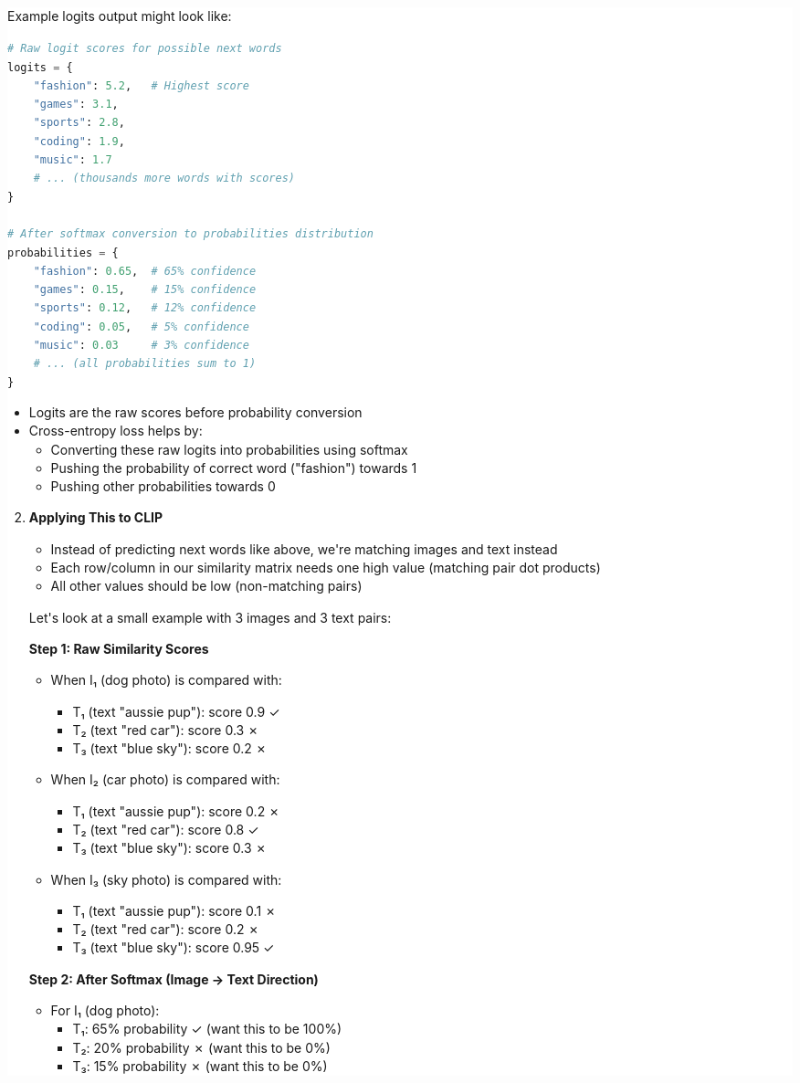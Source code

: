    Example logits output might look like:
   ```python
   # Raw logit scores for possible next words
   logits = {
       "fashion": 5.2,   # Highest score
       "games": 3.1,
       "sports": 2.8,
       "coding": 1.9,
       "music": 1.7
       # ... (thousands more words with scores)
   }
   
   # After softmax conversion to probabilities distribution
   probabilities = {
       "fashion": 0.65,  # 65% confidence
       "games": 0.15,    # 15% confidence
       "sports": 0.12,   # 12% confidence
       "coding": 0.05,   # 5% confidence
       "music": 0.03     # 3% confidence
       # ... (all probabilities sum to 1)
   }
   ```
   
   - Logits are the raw scores before probability conversion
   - Cross-entropy loss helps by:
     - Converting these raw logits into probabilities using softmax
     - Pushing the probability of correct word ("fashion") towards 1
     - Pushing other probabilities towards 0

2. **Applying This to CLIP**
   - Instead of predicting next words like above, we're matching images and text instead
   - Each row/column in our similarity matrix needs one high value (matching pair dot products)
   - All other values should be low (non-matching pairs)

   Let's look at a small example with 3 images and 3 text pairs:

   **Step 1: Raw Similarity Scores**
   - When I₁ (dog photo) is compared with:
     - T₁ (text "aussie pup"): score 0.9 ✓
     - T₂ (text "red car"): score 0.3 ✗
     - T₃ (text "blue sky"): score 0.2 ✗

   - When I₂ (car photo) is compared with:
     - T₁ (text "aussie pup"): score 0.2 ✗
     - T₂ (text "red car"): score 0.8 ✓
     - T₃ (text "blue sky"): score 0.3 ✗

   - When I₃ (sky photo) is compared with:
     - T₁ (text "aussie pup"): score 0.1 ✗
     - T₂ (text "red car"): score 0.2 ✗
     - T₃ (text "blue sky"): score 0.95 ✓

   **Step 2: After Softmax (Image → Text Direction)**
   - For I₁ (dog photo):
     - T₁: 65% probability ✓ (want this to be 100%)
     - T₂: 20% probability ✗ (want this to be 0%)
     - T₃: 15% probability ✗ (want this to be 0%)
